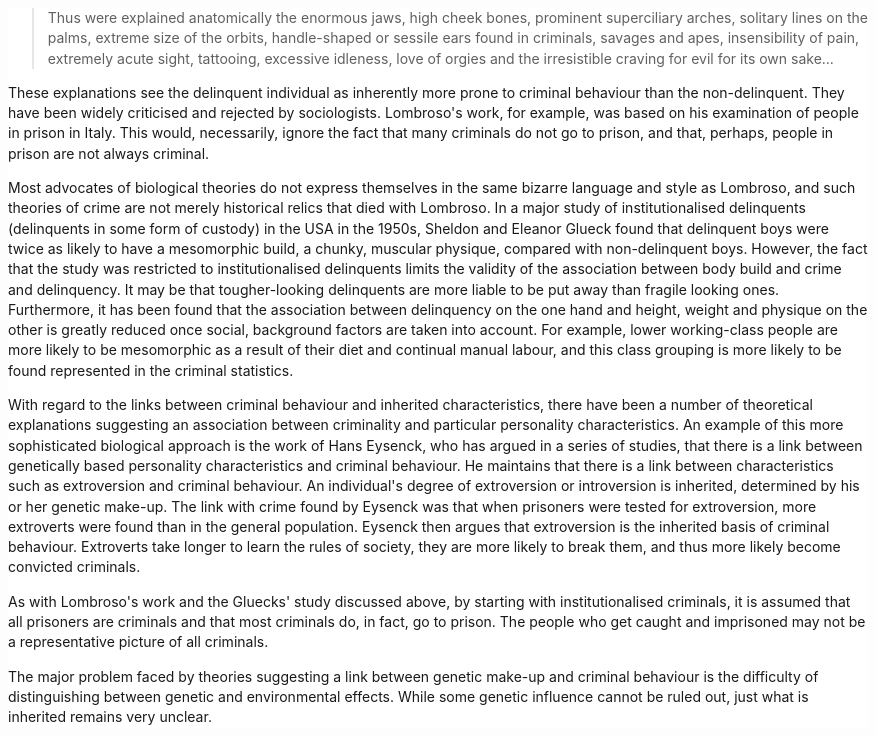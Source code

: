 > Thus were explained anatomically the enormous jaws, high cheek bones, prominent superciliary arches, solitary lines on the palms, extreme size of the orbits, handle-shaped or sessile ears found in criminals, savages and apes, insensibility of pain, extremely acute sight, tattooing, excessive idleness, love of orgies and the irresistible craving for evil for its own sake...

These explanations see the delinquent individual as inherently more prone to criminal behaviour than the non-delinquent.
They have been widely criticised and rejected by sociologists.
Lombroso's work, for example, was based on his examination of people in prison in Italy.
This would, necessarily, ignore the fact that many criminals do not go to prison, and that, perhaps, people in prison are not always criminal.

Most advocates of biological theories do not express themselves in the same bizarre language and style as Lombroso, and such theories of crime are not merely historical relics that died with Lombroso.
In a major study of institutionalised delinquents (delinquents in some form of custody) in the USA in the 1950s, Sheldon and Eleanor Glueck found that delinquent boys were twice as likely to have a mesomorphic build, a chunky, muscular physique, compared with non-delinquent boys.
However, the fact that the study was restricted to institutionalised delinquents limits the validity of the association between body build and crime and delinquency.
It may be that tougher-looking delinquents are more liable to be put away than fragile looking ones.
Furthermore, it has been found that the association between delinquency on the one hand and height, weight and physique on the other is greatly reduced once social, background factors are taken into account.
For example, lower working-class people are more likely to be mesomorphic as a result of their diet and continual manual labour, and this class grouping is more likely to be found represented in the criminal statistics.

With regard to the links between criminal behaviour and inherited characteristics, there have been a number of theoretical explanations suggesting an association between criminality and particular personality characteristics.
An example of this more sophisticated biological approach is the work of Hans Eysenck, who has argued in a series of studies, that there is a link between genetically based personality characteristics and criminal behaviour.
He maintains that there is a link between characteristics such as extroversion and criminal behaviour.
An individual's degree of extroversion or introversion is inherited, determined by his or her genetic make-up.
The link with crime found by Eysenck was that when prisoners were tested for extroversion, more extroverts were found than in the general population.
Eysenck then argues that extroversion is the inherited basis of criminal behaviour.
Extroverts take longer to learn the rules of society, they are more likely to break them, and thus more likely become convicted criminals.

As with Lombroso's work and the Gluecks' study discussed above, by starting with institutionalised criminals, it is assumed that all prisoners are criminals and that most criminals do, in fact, go to prison.
The people who get caught and imprisoned may not be a representative picture of all criminals.

The major problem faced by theories suggesting a link between genetic make-up and criminal behaviour is the difficulty of distinguishing between genetic and environmental effects.
While some genetic influence cannot be ruled out, just what is inherited remains very unclear.
